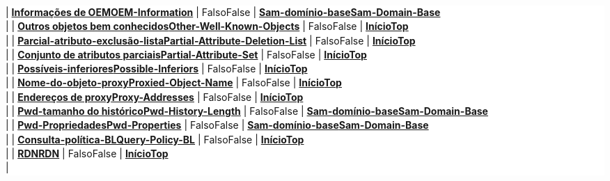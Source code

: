 | [<span data-ttu-id="15a32-317">**Informações de OEM**</span><span class="sxs-lookup"><span data-stu-id="15a32-317">**OEM-Information**</span></span>](a-oeminformation.md)                               | <span data-ttu-id="15a32-318">Falso</span><span class="sxs-lookup"><span data-stu-id="15a32-318">False</span></span>     | [<span data-ttu-id="15a32-319">**Sam-domínio-base**</span><span class="sxs-lookup"><span data-stu-id="15a32-319">**Sam-Domain-Base**</span></span>](c-samdomainbase.md)<br/>                                 |
| [<span data-ttu-id="15a32-320">**Outros objetos bem conhecidos**</span><span class="sxs-lookup"><span data-stu-id="15a32-320">**Other-Well-Known-Objects**</span></span>](a-otherwellknownobjects.md)               | <span data-ttu-id="15a32-321">Falso</span><span class="sxs-lookup"><span data-stu-id="15a32-321">False</span></span>     | [<span data-ttu-id="15a32-322">**Início**</span><span class="sxs-lookup"><span data-stu-id="15a32-322">**Top**</span></span>](c-top.md)<br/>                                                       |
| [<span data-ttu-id="15a32-323">**Parcial-atributo-exclusão-lista**</span><span class="sxs-lookup"><span data-stu-id="15a32-323">**Partial-Attribute-Deletion-List**</span></span>](a-partialattributedeletionlist.md) | <span data-ttu-id="15a32-324">Falso</span><span class="sxs-lookup"><span data-stu-id="15a32-324">False</span></span>     | [<span data-ttu-id="15a32-325">**Início**</span><span class="sxs-lookup"><span data-stu-id="15a32-325">**Top**</span></span>](c-top.md)<br/>                                                       |
| [<span data-ttu-id="15a32-326">**Conjunto de atributos parciais**</span><span class="sxs-lookup"><span data-stu-id="15a32-326">**Partial-Attribute-Set**</span></span>](a-partialattributeset.md)                    | <span data-ttu-id="15a32-327">Falso</span><span class="sxs-lookup"><span data-stu-id="15a32-327">False</span></span>     | [<span data-ttu-id="15a32-328">**Início**</span><span class="sxs-lookup"><span data-stu-id="15a32-328">**Top**</span></span>](c-top.md)<br/>                                                       |
| [<span data-ttu-id="15a32-329">**Possíveis-inferiores**</span><span class="sxs-lookup"><span data-stu-id="15a32-329">**Possible-Inferiors**</span></span>](a-possibleinferiors.md)                         | <span data-ttu-id="15a32-330">Falso</span><span class="sxs-lookup"><span data-stu-id="15a32-330">False</span></span>     | [<span data-ttu-id="15a32-331">**Início**</span><span class="sxs-lookup"><span data-stu-id="15a32-331">**Top**</span></span>](c-top.md)<br/>                                                       |
| [<span data-ttu-id="15a32-332">**Nome-do-objeto-proxy**</span><span class="sxs-lookup"><span data-stu-id="15a32-332">**Proxied-Object-Name**</span></span>](a-proxiedobjectname.md)                        | <span data-ttu-id="15a32-333">Falso</span><span class="sxs-lookup"><span data-stu-id="15a32-333">False</span></span>     | [<span data-ttu-id="15a32-334">**Início**</span><span class="sxs-lookup"><span data-stu-id="15a32-334">**Top**</span></span>](c-top.md)<br/>                                                       |
| [<span data-ttu-id="15a32-335">**Endereços de proxy**</span><span class="sxs-lookup"><span data-stu-id="15a32-335">**Proxy-Addresses**</span></span>](a-proxyaddresses.md)                               | <span data-ttu-id="15a32-336">Falso</span><span class="sxs-lookup"><span data-stu-id="15a32-336">False</span></span>     | [<span data-ttu-id="15a32-337">**Início**</span><span class="sxs-lookup"><span data-stu-id="15a32-337">**Top**</span></span>](c-top.md)<br/>                                                       |
| [<span data-ttu-id="15a32-338">**Pwd-tamanho do histórico**</span><span class="sxs-lookup"><span data-stu-id="15a32-338">**Pwd-History-Length**</span></span>](a-pwdhistorylength.md)                          | <span data-ttu-id="15a32-339">Falso</span><span class="sxs-lookup"><span data-stu-id="15a32-339">False</span></span>     | [<span data-ttu-id="15a32-340">**Sam-domínio-base**</span><span class="sxs-lookup"><span data-stu-id="15a32-340">**Sam-Domain-Base**</span></span>](c-samdomainbase.md)<br/>                                 |
| [<span data-ttu-id="15a32-341">**Pwd-Propriedades**</span><span class="sxs-lookup"><span data-stu-id="15a32-341">**Pwd-Properties**</span></span>](a-pwdproperties.md)                                 | <span data-ttu-id="15a32-342">Falso</span><span class="sxs-lookup"><span data-stu-id="15a32-342">False</span></span>     | [<span data-ttu-id="15a32-343">**Sam-domínio-base**</span><span class="sxs-lookup"><span data-stu-id="15a32-343">**Sam-Domain-Base**</span></span>](c-samdomainbase.md)<br/>                                 |
| [<span data-ttu-id="15a32-344">**Consulta-política-BL**</span><span class="sxs-lookup"><span data-stu-id="15a32-344">**Query-Policy-BL**</span></span>](a-querypolicybl.md)                                | <span data-ttu-id="15a32-345">Falso</span><span class="sxs-lookup"><span data-stu-id="15a32-345">False</span></span>     | [<span data-ttu-id="15a32-346">**Início**</span><span class="sxs-lookup"><span data-stu-id="15a32-346">**Top**</span></span>](c-top.md)<br/>                                                       |
| [<span data-ttu-id="15a32-347">**RDN**</span><span class="sxs-lookup"><span data-stu-id="15a32-347">**RDN**</span></span>](a-name.md)                                                     | <span data-ttu-id="15a32-348">Falso</span><span class="sxs-lookup"><span data-stu-id="15a32-348">False</span></span>     | [<span data-ttu-id="15a32-349">**Início**</span><span class="sxs-lookup"><span data-stu-id="15a32-349">**Top**</span></span>](c-top.md)<br/>                                                       |